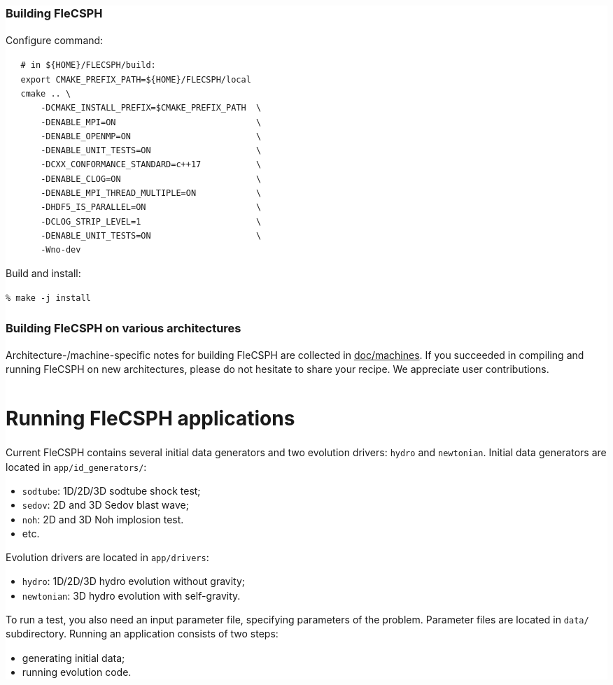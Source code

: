 ### Building FleCSPH

Configure command:

```{engine=sh}
   # in ${HOME}/FLECSPH/build:
   export CMAKE_PREFIX_PATH=${HOME}/FLECSPH/local
   cmake .. \
       -DCMAKE_INSTALL_PREFIX=$CMAKE_PREFIX_PATH  \
       -DENABLE_MPI=ON                            \
       -DENABLE_OPENMP=ON                         \
       -DENABLE_UNIT_TESTS=ON                     \
       -DCXX_CONFORMANCE_STANDARD=c++17           \
       -DENABLE_CLOG=ON                           \
       -DENABLE_MPI_THREAD_MULTIPLE=ON            \
       -DHDF5_IS_PARALLEL=ON                      \
       -DCLOG_STRIP_LEVEL=1                       \
       -DENABLE_UNIT_TESTS=ON                     \
       -Wno-dev
```

Build and install:

    % make -j install


### Building FleCSPH on various architectures
Architecture-/machine-specific notes for building FleCSPH are collected in
[doc/machines](https://github.com/laristra/flecsph/tree/master/doc/machines).
If you succeeded in compiling and running FleCSPH on new architectures,
please do not hesitate to share your recipe.
We appreciate user contributions.

# Running FleCSPH applications
Current FleCSPH contains several initial data generators and two evolution
drivers: `hydro` and `newtonian`. Initial data generators are located in
`app/id_generators/`:

- `sodtube`: 1D/2D/3D sodtube shock test;
- `sedov`: 2D and 3D Sedov blast wave;
- `noh`: 2D and 3D Noh implosion test.
- etc.

Evolution drivers are located in `app/drivers`:

- `hydro`: 1D/2D/3D hydro evolution without gravity;
- `newtonian`: 3D hydro evolution with self-gravity.

To run a test, you also need an input parameter file, specifying parameters of the
problem. Parameter files are located in `data/` subdirectory. Running an
application consists of two steps:

- generating initial data;
- running evolution code.
